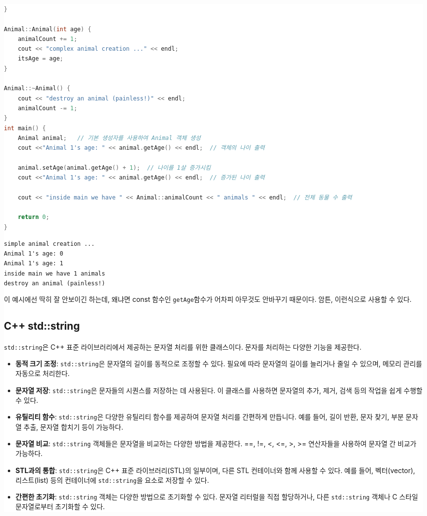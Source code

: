 ```cpp
}

Animal::Animal(int age) {
    animalCount += 1;
    cout << "complex animal creation ..." << endl;
    itsAge = age;
}

Animal::~Animal() {
    cout << "destroy an animal (painless!)" << endl;
    animalCount -= 1;
}
int main() {
    Animal animal;   // 기본 생성자를 사용하여 Animal 객체 생성
    cout <<"Animal 1's age: " << animal.getAge() << endl;  // 객체의 나이 출력

    animal.setAge(animal.getAge() + 1);  // 나이를 1살 증가시킴
    cout <<"Animal 1's age: " << animal.getAge() << endl;  // 증가된 나이 출력

    cout << "inside main we have " << Animal::animalCount << " animals " << endl;  // 전체 동물 수 출력

    return 0;
}
```
```
simple animal creation ...
Animal 1's age: 0
Animal 1's age: 1
inside main we have 1 animals 
destroy an animal (painless!)
```
이 예시에선 딱히 잘 안보이긴 하는데, 왜냐면 const 함수인 `getAge`함수가 어차피 아무것도 안바꾸기 때문이다. 암튼, 이런식으로 사용할 수 있다. 

## C++ std::string

`std::string`은  C++ 표준 라이브러리에서 제공하는 문자열 처리를 위한 클래스이다. 문자를 처리하는 다양한 기능을 제공한다. 

* **동적 크기 조정**: `std::string`은 문자열의 길이를 동적으로 조정할 수 있다. 필요에 따라 문자열의 길이를 늘리거나 줄일 수 있으며, 메모리 관리를 자동으로 처리한다.

* **문자열 저장**: `std::string`은 문자들의 시퀀스를 저장하는 데 사용된다. 이 클래스를 사용하면 문자열의 추가, 제거, 검색 등의 작업을 쉽게 수행할 수 있다.

* **유틸리티 함수**: `std::string`은 다양한 유틸리티 함수를 제공하여 문자열 처리를 간편하게 만듭니다. 예를 들어, 길이 반환, 문자 찾기, 부분 문자열 추출, 문자열 합치기 등이 가능하다.

* **문자열 비교**: `std::string` 객체들은 문자열을 비교하는 다양한 방법을 제공한다. ==, !=, <, <=, >, >= 연산자들을 사용하여 문자열 간 비교가 가능하다.

* **STL과의 통합**: `std::string`은 C++ 표준 라이브러리(STL)의 일부이며, 다른 STL 컨테이너와 함께 사용할 수 있다. 예를 들어, 벡터(vector), 리스트(list) 등의 컨테이너에 `std::string`을 요소로 저장할 수 있다.

* **간편한 초기화**: `std::string` 객체는 다양한 방법으로 초기화할 수 있다. 문자열 리터럴을 직접 할당하거나, 다른 `std::string` 객체나 C 스타일 문자열로부터 초기화할 수 있다.
